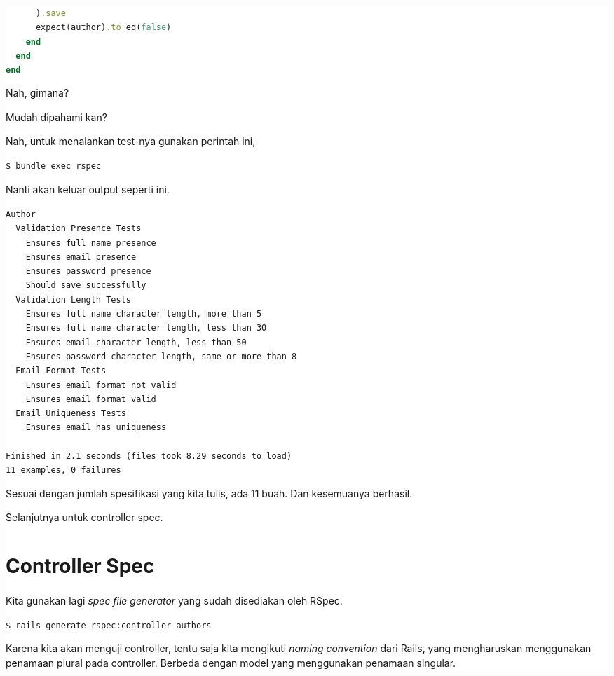 ```ruby
      ).save
      expect(author).to eq(false)
    end
  end
end
```

Nah, gimana?

Mudah dipahami kan?

Nah, untuk menalankan test-nya gunakan perintah ini,

```
$ bundle exec rspec
```

Nanti akan keluar output seperti ini.

```
Author
  Validation Presence Tests
    Ensures full name presence
    Ensures email presence
    Ensures password presence
    Should save successfully
  Validation Length Tests
    Ensures full name character length, more than 5
    Ensures full name character length, less than 30
    Ensures email character length, less than 50
    Ensures password character length, same or more than 8
  Email Format Tests
    Ensures email format not valid
    Ensures email format valid
  Email Uniqueness Tests
    Ensures email has uniqueness

Finished in 2.1 seconds (files took 8.29 seconds to load)
11 examples, 0 failures
```

Sesuai dengan jumlah spesifikasi yang kita tulis, ada 11 buah. Dan kesemuanya berhasil.

Selanjutnya untuk controller spec.


# Controller Spec

Kita gunakan lagi *spec file generator* yang sudah disediakan oleh RSpec.

```
$ rails generate rspec:controller authors
```

Karena kita akan menguji controller, tentu saja kita mengikuti *naming convention* dari Rails, yang mengharuskan menggunakan penamaan plural pada controller. Berbeda dengan model yang menggunakan penamaan singular.
